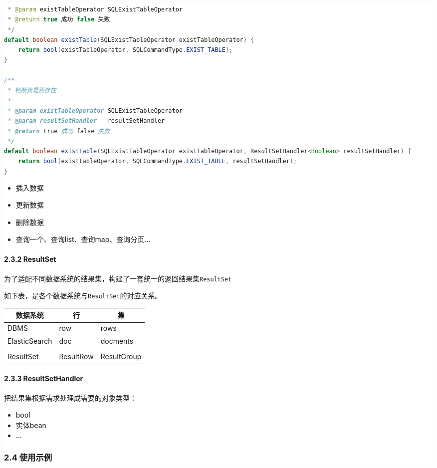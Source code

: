   ```java
   * @param existTableOperator SQLExistTableOperator
   * @return true 成功 false 失败
   */
  default boolean existTable(SQLExistTableOperator existTableOperator) {
      return bool(existTableOperator, SQLCommandType.EXIST_TABLE);
  }
  
  /**
   * 判断表是否存在
   *
   * @param existTableOperator SQLExistTableOperator
   * @param resultSetHandler   resultSetHandler
   * @return true 成功 false 失败
   */
  default boolean existTable(SQLExistTableOperator existTableOperator, ResultSetHandler<Boolean> resultSetHandler) {
      return bool(existTableOperator, SQLCommandType.EXIST_TABLE, resultSetHandler);
  }
  ```

- 插入数据

- 更新数据

- 删除数据

- 查询一个、查询list、查询map、查询分页...

#### 2.3.2 ResultSet

为了适配不同数据系统的结果集，构建了一套统一的返回结果集`ResultSet`

如下表，是各个数据系统与`ResultSet`的对应关系。

| 数据系统      | 行        | 集          |
| ------------- | --------- | ----------- |
| DBMS          | row       | rows        |
| ElasticSearch | doc       | docments    |
|               |           |             |
| ResultSet     | ResultRow | ResultGroup |

#### 2.3.3 ResultSetHandler

把结果集根据需求处理成需要的对象类型：

- bool
- 实体bean
- ...



### 2.4 使用示例
